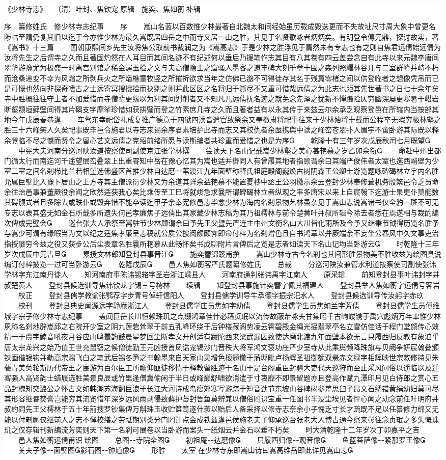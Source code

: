 《少林寺志》　　（清）叶封、焦钦宠 原辑　施奕、焦如蘅 补辑 

序　纂修姓氏　修少林寺志纪事 
　　序 
　　嵩山名蓝以百数惟少林最著自北魏太和间经始虽历载成毁迭更而不失故址尺寸周大象中曾更名陟岵至隋仍复其旧以迄于今亦惟少林为最久嵩既居四岳之中而寺又居一山之胜，其见于名贤歌咏者炳炳矣。有明登令傅元鼎，探讨故实，著《嵩书》十三篇 
　　国朝康熙间乡先生汝将焦公取前书裁润之为《嵩高志》于是少林之胜浮见于篇然未有专志也有之则自焦君远倩始远倩为汝将先生之后谓寺之久而且著固灼然在人耳目而其间名迹不有纪述何以垂后乃援笔作志其目有八其卷有四云盖尝念自有此寺以来元魏李唐间翠华游豫尤为极盛一时离宫别馆之稀金渥玉检之文与夫高僧隐士之窟骚人墨客之遗丰碑大刻千章十围之森列照耀林谷几与二室群峰并峙不朽而沧桑递变不幸为风霜之所剥兵火之所燔樵童牧竖之所摧折欲求当年之仿佛已邈不可得徒存其名于残篇零楮之间以供登临者之想像凭吊而已是可慨也然向非探奇嗜古之士远寄冥搜掇拾而抉剔之则并此区区之名将归于澌尽不又重可惜哉远倩之为此志也距其先世著书之日七十余年矣寺中胜概往往守土者不加爱惜而寺僧辈更缘以为利其间划削者又不知凡几远倩抚名迹之就芜念先泽之犹新不惮蹑险仄穷幽深屡更寒暑于嵁岩断壑颓垣藓壁间得其片碣支字摩挲珍惜如获拱璧而登之竹素庶几寺之久而且著者益有以永其传于来兹云尔余承乏观察登邑在所辖内当按部其地今年戊辰春恭逢 
　　车驾东幸祀岱礼成复推广德意于四狱四渎皆遣官致祭余又奉檄肃将祀事往来于少林殆将十载而公程卒无暇穷极林壑之胜三十六峰笑人久矣祀事既毕邑令施君以寺志来谒余序君素培护此寺而志又其校仇者余亟携舆中读之峰峦苍翠扑人眉宇不啻卧游其际既以释余登临不尽之憾而贤令之留心艺文远倩之克绍前绪所愿与读斯编者共珍重而爱惜之也是为序 
　　乾隆十有三年岁次戊辰秋闰七月既望 
　　中宪大夫河南分巡河陕汝道按察使司副使京江张学林撰 
　　尝读天下名山记载嵩少林壑之美心甚艳慕之岁乙卯余衔 
　　命赴中州出都门循太行而南迄河千遥望层峦叠翠上出重霄知中岳在豫心忆其为嵩也适并辔同人有曾履其地者指顾谓余曰其端严俊伟者太室也迤西峭壁为少室二室之间名刹栉比兰若相望选佛盛区首推少林自达磨一苇渡江九年面壁称释氏祖庭殿阁巍焕古树阴森王公卿士游览题咏碑碣林立宇内名胜允属巨擘比入豫卜居山之上方寺其主僧派衍少林又为余道其详余益艳慕不能置夏杪中丞王公羽檄示余云登封少林奉修葺机务殷繁邑令乏员命余往治邑事兼董厥役余闻之欣然适获我心矣比乘传至工巳将就竣急求曩所谓碑碣林立者纵观之率多唐宋以来上自宸翰下迄游士果更仆莫能数其碍颁式者且多除去或跌仆或毁弃惜不能卒读迄甲子余奉宪修邑志毕念少林为海内名刹景物艺林虽杂见于嵩山志说嵩诸书仅全豹一斑不可无专志以表其盛无如金石所载多所遗失何邑孝廉焦子远倩出其家藏少林志稿为其乃祖樗林与前令楚黄叶并叔所辑今除去者悉在焉遂相与裁酌编次俾成完璧会 
　　巡台张大人承祭至嵩驻节少林顾谓余曰予先王父暨先严连主中州文衡名山大川皆化雨所及今予又继秉节钺得历览名胜予与嵩少可谓有缘暇当为文以纪之适焦孝廉呈志稿就公质公披阅颜颇霁即命付梓为名刹增色且自书鸿章以弁厥端余不妄坐公春风中久文事吏治指授靡穷今兹之役又获步公后尘表章名胜曩所艳慕从此畅怀矣书成聊附片言俾后之览是志者如读天下名山记均当卧游云 
　　时乾隆十三年岁次戊辰中元吉旦 
　　累授文林郎知登封县事晋江 
　　施奕簪锦蹊甫撰 
　　嵩山少林寺古今名刹也其间形胜景物美不胜收兹为绘图具说编订付梓披览一过可当卧游云 
　　乾隆戊辰 
　　邑人焦如蘅客严氏题纂修姓氏 
　　总裁 
　　分巡河陕汝兼管水利道按察使司副使张讳学林字东江南丹徒人 
　　知河南府事陈讳锡辂字圣岩浙江嵊县人 
　　河南府通判张讳禹字江南人 
　　原采辑 
　　前知登封县事叶讳封字井叔楚黄人 
　　登封县候选训导焦讳钦龙字锡三号樗林 
　　续辑 
　　知登封县事施讳奕簪字佩其福建人 
　　登封县举人焦如蘅字远倩号客岩 
　　校正 
　　登封县儒学教谕张鹗荐字步青号倬轩信阳人 
　　登封县儒学训导牛承德字振宗汜水人 
　　登封县候选训导传汝躬字赤玖 
　　校刊 
　　登封县典史闻源远字静庵浙江人 
　　登封县儒学庄员焦如字幼倩 
　　登封县儒学生员焦如兰字芳倩 
　　登封县儒学生员傅维城字宗子修少林寺志纪事 
　　盖闻巨岳长川恒赖珠玑之点缀鸿章佳什必藉贞珉以流传故蔽芾咏夫甘棠昭千古岣嵝镌于禹穴彪炳万年聿惟少林夙称名刹地辟嵩邱之右院开少室之阴九莲砦耸翠于前五乳峰环绕于后钟楼藏阁势凌云霄碧殿金绳光摇翡翠亭名立雪仿佳话于程门堂颜传心效精一于虞字鲸音吼夜月谷应山鸣鼍韵鼓晨星梦回尘断孝文开创适有跋陀西来梁武漏因致使达磨北渡九年面壁本欲无言只履西归反教有象洎乎唐太宗龙兴之始乃值王世充鼠窃之候僧徒勤王元凶授首凤诰宠锡沙门晋秩大将军鸿文褒功庄严少室寺从此乘舆频降珠旗与贝阙争妍宸翰叠颁铁画偕银钩并勒高宗赐飞白之笔武后锡冬笋之书翰墨来自天家山灵增色榱题撤于藩邸毗卢扬辉圣祖御额双悬赤文绿字相辉映世宗敕修持见朱甍青美奂轮斯历代帝王之宸游为百尔臣工所瞻仰匪徒移情于释教留胜迹于名山于是台阁重臣封疆大吏代天巡狩而至止采风问俗以遥临以及迁客骚人高贤韵士蜡屐选胜美景良辰或竹里逢僧冀偷闲于半日或峰巅舒啸欲消遣于寸衷靡不即景留题亦且登高作赋九潭印月见白侍郎之赏心五品封槐知交潞公之怀古文如韩潮苏海翻巨浪于长江大河诗成岛瘦郊寒写游踪于短音劲节东坡山谷碑碣参差思臼子昂文石绣错黄绢幼妇莫可尽其形容继晷焚膏岂能穷其流览惜年深岁远风雨剥侵致藓护苔封鲁鱼莫辨兼以僧俗罔识宝重一任图书半没尘埃见者怦心闻之动念前任叶明府井叔约同先王父樗林于五十年前搜罗钞集俾万斛珠玉收贮箧笥遂什袭以贻后人备采择以修寺志奈余小子愧乏寸长才疏既不足以任纂修力绵又无能以付剞劂仅继前人之志不惮校缮之劳祗期别类分门罔计点金成铁兹逢邑侯施老夫子仰承巡台张老大人博古通今察来彰往念贞珉之多失慨珠玑之仅存辑刊新编流芳奕则天下第一名刹可展卷以当卧游而案头一纸烟云并金石以垂不朽矣 
　　时大清乾隆十二年岁次丁卯嘉平之吉 
　　邑人焦如蘅远倩甫识 绘图 
　　总图--寺院全图 
　　初祖庵--达磨像 
　　只履西归像--观音像 
　　鱼蓝菩萨像--紧那罗王像 
　　关夫子像--面壁图影石图--钟馗像 
　　形胜 
　　太室 在少林寺东即嵩山诗曰嵩高维岳即此详见嵩山志 